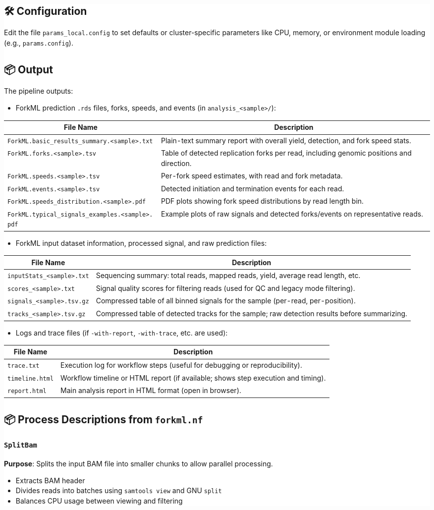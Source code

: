 ## 🛠 Configuration

Edit the file `params_local.config` to set defaults or cluster-specific parameters like CPU, memory, or environment module loading (e.g., `params.config`).

## 📦 Output

The pipeline outputs:

- ForkML prediction `.rds` files, forks, speeds, and events (in `analysis_<sample>/`):

| File Name                                      | Description                                                                              |
| ---------------------------------------------- | ---------------------------------------------------------------------------------------- |
| `ForkML.basic_results_summary.<sample>.txt`    | Plain-text summary report with overall yield, detection, and fork speed stats.           |
| `ForkML.forks.<sample>.tsv`                    | Table of detected replication forks per read, including genomic positions and direction. |
| `ForkML.speeds.<sample>.tsv`                   | Per-fork speed estimates, with read and fork metadata.                                   |
| `ForkML.events.<sample>.tsv`                   | Detected initiation and termination events for each read.                                |
| `ForkML.speeds_distribution.<sample>.pdf`      | PDF plots showing fork speed distributions by read length bin.                           |
| `ForkML.typical_signals_examples.<sample>.pdf` | Example plots of raw signals and detected forks/events on representative reads.          |

- ForkML input dataset information, processed signal, and raw prediction files:

| File Name                              | Description                                                                                  |
| -------------------------------------- | -------------------------------------------------------------------------------------------- |
| `inputStats_<sample>.txt`              | Sequencing summary: total reads, mapped reads, yield, average read length, etc.              |
| `scores_<sample>.txt`                  | Signal quality scores for filtering reads (used for QC and legacy mode filtering).            |
| `signals_<sample>.tsv.gz`              | Compressed table of all binned signals for the sample (per-read, per-position).              |
| `tracks_<sample>.tsv.gz`               | Compressed table of detected tracks for the sample; raw detection results before summarizing. |

- Logs and trace files (if `-with-report`, `-with-trace`, etc. are used):

| File Name                              | Description                                                                                  |
| -------------------------------------- | -------------------------------------------------------------------------------------------- |
| `trace.txt`                            | Execution log for workflow steps (useful for debugging or reproducibility).                  |
| `timeline.html`                        | Workflow timeline or HTML report (if available; shows step execution and timing).            |
| `report.html`                          | Main analysis report in HTML format (open in browser).                                       |

## 📦 Process Descriptions from `forkml.nf`

### `SplitBam`
**Purpose**: Splits the input BAM file into smaller chunks to allow parallel processing.
- Extracts BAM header
- Divides reads into batches using `samtools view` and GNU `split`
- Balances CPU usage between viewing and filtering
